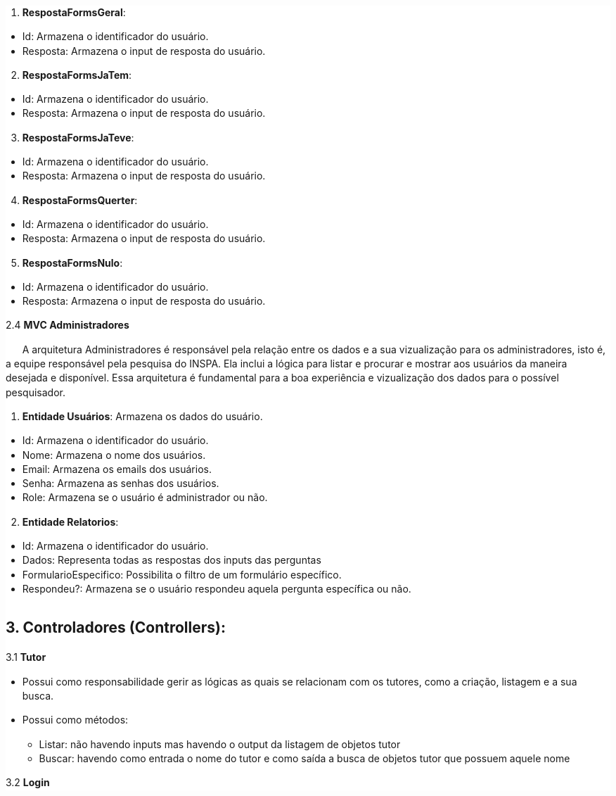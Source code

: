 1. **RespostaFormsGeral**:
* Id: Armazena o identificador do usuário.
* Resposta: Armazena o input de resposta do usuário.

2. **RespostaFormsJaTem**:
* Id: Armazena o identificador do usuário.
* Resposta: Armazena o input de resposta do usuário.

3. **RespostaFormsJaTeve**: 

* Id: Armazena o identificador do usuário.
* Resposta: Armazena o input de resposta do usuário.

 4. **RespostaFormsQuerter**: 
* Id: Armazena o identificador do usuário.
* Resposta: Armazena o input de resposta do usuário.

 5. **RespostaFormsNulo**:
* Id: Armazena o identificador do usuário.
* Resposta: Armazena o input de resposta do usuário.


2.4 **MVC Administradores**

&nbsp;&nbsp;&nbsp;&nbsp;&nbsp;&nbsp;A arquitetura Administradores é responsável pela relação entre os dados e a sua vizualização para os administradores, isto é, a equipe responsável pela pesquisa do INSPA. Ela inclui a lógica para listar e procurar e mostrar aos usuários da maneira desejada e disponível. Essa arquitetura é fundamental para a boa experiência e vizualização dos dados para o possível pesquisador.

1. **Entidade Usuários**: Armazena os dados do usuário.
* Id: Armazena o identificador do usuário.
* Nome: Armazena o nome dos usuários.
* Email: Armazena os emails dos usuários.
* Senha: Armazena as senhas dos usuários.
* Role: Armazena se o usuário é administrador ou não.


2. **Entidade Relatorios**:
* Id: Armazena o identificador do usuário.
* Dados:  Representa todas as respostas dos inputs das perguntas
* FormularioEspecifico: Possibilita o filtro de um formulário específico.
* Respondeu?: Armazena se o usuário respondeu aquela pergunta específica ou não.


## 3. Controladores (Controllers):

3.1 **Tutor**

* Possui como responsabilidade gerir as lógicas as quais se relacionam com os tutores, como a criação, listagem e a sua busca.

* Possui como métodos:
    *  Listar: não havendo inputs mas havendo o output da listagem de objetos tutor  
    *  Buscar: havendo como entrada o nome do tutor e como saída a busca de objetos tutor que possuem aquele nome
    
3.2 **Login**
